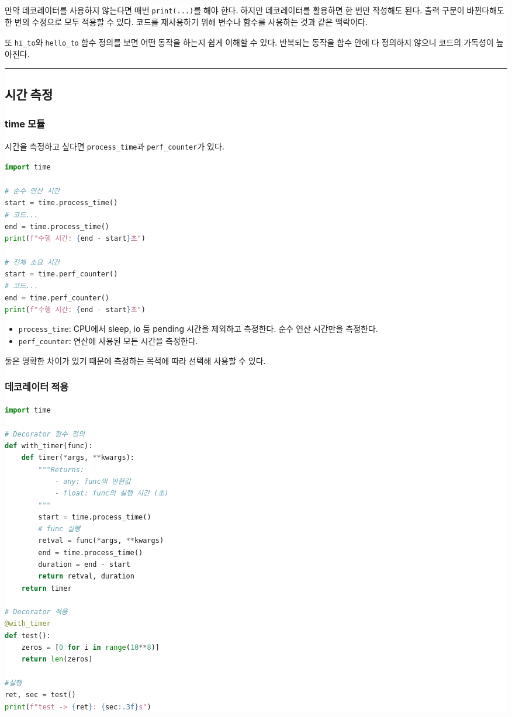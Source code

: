 만약 데코레이터를 사용하지 않는다면 매번 `print(...)`를 해야 한다. 하지만 데코레이터를 활용하면 한 번만 작성해도 된다. 출력 구문이 바뀐다해도 한 번의 수정으로 모두 적용할 수 있다. 코드를 재사용하기 위해 변수나 함수를 사용하는 것과 같은 맥락이다.

또 `hi_to`와 `hello_to` 함수 정의를 보면 어떤 동작을 하는지 쉽게 이해할 수 있다. 반복되는 동작을 함수 안에 다 정의하지 않으니 코드의 가독성이 높아진다. 

---

## 시간 측정

### time 모듈

시간을 측정하고 싶다면 `process_time`과 `perf_counter`가 있다. 

```python
import time

# 순수 연산 시간
start = time.process_time()
# 코드...
end = time.process_time()
print(f"수행 시간: {end - start}초")

# 전체 소요 시간
start = time.perf_counter()
# 코드...
end = time.perf_counter()
print(f"수행 시간: {end - start}초")
```

- `process_time`: CPU에서 sleep, io 등 pending 시간을 제외하고 측정한다. 순수 연산 시간만을 측정한다. 
- `perf_counter`: 연산에 사용된 모든 시간을 측정한다. 

둘은 명확한 차이가 있기 때문에 측정하는 목적에 따라 선택해 사용할 수 있다. 

### 데코레이터 적용

```python
import time

# Decorator 함수 정의
def with_timer(func):
    def timer(*args, **kwargs):
        """Returns:
            - any: func의 반환값
            - float: func의 실행 시간 (초)
        """
        start = time.process_time()
        # func 실행
        retval = func(*args, **kwargs)
        end = time.process_time()
        duration = end - start
        return retval, duration
    return timer

# Decorator 적용
@with_timer
def test():
    zeros = [0 for i in range(10**8)]
    return len(zeros)

#실행
ret, sec = test()
print(f"test -> {ret}: {sec:.3f}s")
```
